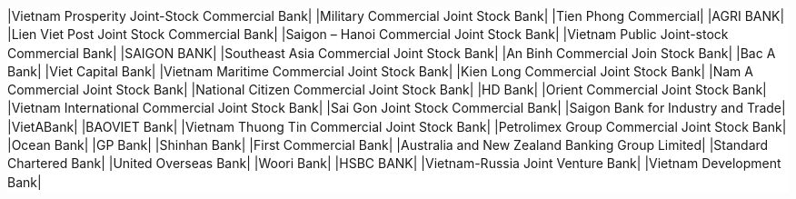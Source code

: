 |Vietnam Prosperity Joint-Stock Commercial Bank|
|Military Commercial Joint Stock Bank|
|Tien Phong Commercial|
|AGRI BANK|
|Lien Viet Post Joint Stock Commercial Bank|
|Saigon – Hanoi Commercial Joint Stock Bank|
|Vietnam Public Joint-stock Commercial Bank|
|SAIGON BANK|
|Southeast Asia Commercial Joint Stock Bank|
|An Binh Commercial Join Stock Bank|
|Bac A Bank|
|Viet Capital Bank|
|Vietnam Maritime Commercial Joint Stock Bank|
|Kien Long Commercial Joint Stock Bank|
|Nam A Commercial Joint Stock Bank|
|National Citizen Commercial Joint Stock Bank|
|HD Bank|
|Orient Commercial Joint Stock Bank|
|Vietnam International Commercial Joint Stock Bank|
|Sai Gon Joint Stock Commercial Bank|
|Saigon Bank for Industry and Trade|
|VietABank|
|BAOVIET Bank|
|Vietnam Thuong Tin Commercial Joint Stock Bank|
|Petrolimex Group Commercial Joint Stock Bank|
|Ocean Bank|
|GP Bank|
|Shinhan Bank|
|First Commercial Bank|
|Australia and New Zealand Banking Group Limited|
|Standard Chartered Bank|
|United Overseas Bank|
|Woori Bank|
|HSBC BANK|
|Vietnam-Russia Joint Venture Bank|
|Vietnam Development Bank|
